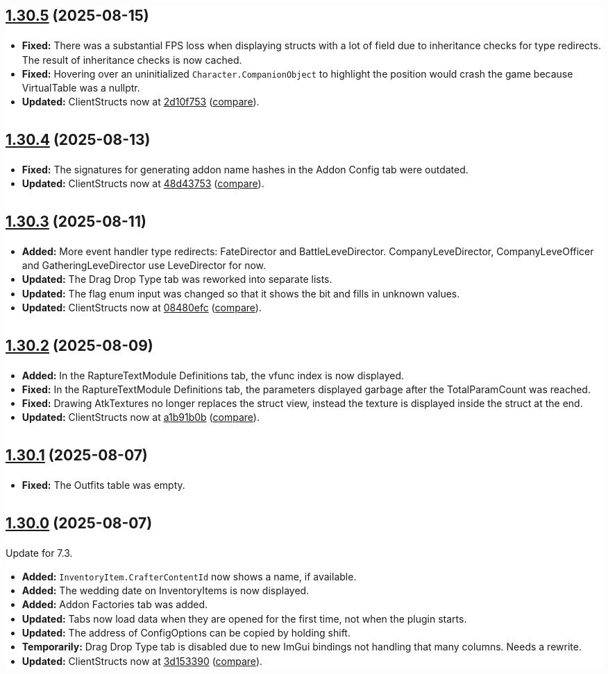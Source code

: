 ## [1.30.5] (2025-08-15)

- **Fixed:** There was a substantial FPS loss when displaying structs with a lot of field due to inheritance checks for type redirects. The result of inheritance checks is now cached.
- **Fixed:** Hovering over an uninitialized `Character.CompanionObject` to highlight the position would crash the game because VirtualTable was a nullptr.
- **Updated:** ClientStructs now at [2d10f753](https://github.com/aers/FFXIVClientStructs/tree/2d10f753) ([compare](https://github.com/aers/FFXIVClientStructs/compare/48d43753..2d10f753)).

## [1.30.4] (2025-08-13)

- **Fixed:** The signatures for generating addon name hashes in the Addon Config tab were outdated.
- **Updated:** ClientStructs now at [48d43753](https://github.com/aers/FFXIVClientStructs/tree/48d43753) ([compare](https://github.com/aers/FFXIVClientStructs/compare/08480efc..48d43753)).

## [1.30.3] (2025-08-11)

- **Added:** More event handler type redirects: FateDirector and BattleLeveDirector. CompanyLeveDirector, CompanyLeveOfficer and GatheringLeveDirector use LeveDirector for now.
- **Updated:** The Drag Drop Type tab was reworked into separate lists.
- **Updated:** The flag enum input was changed so that it shows the bit and fills in unknown values.
- **Updated:** ClientStructs now at [08480efc](https://github.com/aers/FFXIVClientStructs/tree/08480efc) ([compare](https://github.com/aers/FFXIVClientStructs/compare/a1b91b0b..08480efc)).

## [1.30.2] (2025-08-09)

- **Added:** In the RaptureTextModule Definitions tab, the vfunc index is now displayed.
- **Fixed:** In the RaptureTextModule Definitions tab, the parameters displayed garbage after the TotalParamCount was reached.
- **Fixed:** Drawing AtkTextures no longer replaces the struct view, instead the texture is displayed inside the struct at the end.
- **Updated:** ClientStructs now at [a1b91b0b](https://github.com/aers/FFXIVClientStructs/tree/a1b91b0b) ([compare](https://github.com/aers/FFXIVClientStructs/compare/3d153390..a1b91b0b)).

## [1.30.1] (2025-08-07)

- **Fixed:** The Outfits table was empty.

## [1.30.0] (2025-08-07)

Update for 7.3.

- **Added:** `InventoryItem.CrafterContentId` now shows a name, if available.
- **Added:** The wedding date on InventoryItems is now displayed.
- **Added:** Addon Factories tab was added.
- **Updated:** Tabs now load data when they are opened for the first time, not when the plugin starts.
- **Updated:** The address of ConfigOptions can be copied by holding shift.
- **Temporarily:** Drag Drop Type tab is disabled due to new ImGui bindings not handling that many columns. Needs a rewrite.
- **Updated:** ClientStructs now at [3d153390](https://github.com/aers/FFXIVClientStructs/tree/3d153390) ([compare](https://github.com/aers/FFXIVClientStructs/compare/62ea2008..3d153390)).


[unreleased]: https://github.com/Haselnussbomber/HaselDebug/compare/v1.36.0...main
[1.36.0]: https://github.com/Haselnussbomber/HaselDebug/compare/v1.35.1...v1.36.0
[1.35.1]: https://github.com/Haselnussbomber/HaselDebug/compare/v1.35.0...v1.35.1
[1.35.0]: https://github.com/Haselnussbomber/HaselDebug/compare/v1.34.2...v1.35.0
[1.34.2]: https://github.com/Haselnussbomber/HaselDebug/compare/v1.34.1...v1.34.2
[1.34.1]: https://github.com/Haselnussbomber/HaselDebug/compare/v1.34.0...v1.34.1
[1.34.0]: https://github.com/Haselnussbomber/HaselDebug/compare/v1.33.0...v1.34.0
[1.33.0]: https://github.com/Haselnussbomber/HaselDebug/compare/v1.32.2...v1.33.0
[1.32.2]: https://github.com/Haselnussbomber/HaselDebug/compare/v1.32.1...v1.32.2
[1.32.1]: https://github.com/Haselnussbomber/HaselDebug/compare/v1.32.0...v1.32.1
[1.32.0]: https://github.com/Haselnussbomber/HaselDebug/compare/v1.31.0...v1.32.0
[1.31.0]: https://github.com/Haselnussbomber/HaselDebug/compare/v1.30.5...v1.31.0
[1.30.5]: https://github.com/Haselnussbomber/HaselDebug/compare/v1.30.4...v1.30.5
[1.30.4]: https://github.com/Haselnussbomber/HaselDebug/compare/v1.30.3...v1.30.4
[1.30.3]: https://github.com/Haselnussbomber/HaselDebug/compare/v1.30.2...v1.30.3
[1.30.2]: https://github.com/Haselnussbomber/HaselDebug/compare/v1.30.1...v1.30.2
[1.30.1]: https://github.com/Haselnussbomber/HaselDebug/compare/v1.30.0...v1.30.1
[1.30.0]: https://github.com/Haselnussbomber/HaselDebug/compare/v1.29.1...v1.30.0
[1.29.1]: https://github.com/Haselnussbomber/HaselDebug/compare/v1.29.0...v1.29.1
[1.29.0]: https://github.com/Haselnussbomber/HaselDebug/compare/v1.28.1...v1.29.0
[1.28.1]: https://github.com/Haselnussbomber/HaselDebug/compare/v1.28.0...v1.28.1
[1.28.0]: https://github.com/Haselnussbomber/HaselDebug/compare/v1.27.0...v1.28.0
[1.27.0]: https://github.com/Haselnussbomber/HaselDebug/compare/v1.26.0...v1.27.0
[1.26.0]: https://github.com/Haselnussbomber/HaselDebug/compare/v1.25.0...v1.26.0
[1.25.0]: https://github.com/Haselnussbomber/HaselDebug/compare/v1.24.2...v1.25.0
[1.24.2]: https://github.com/Haselnussbomber/HaselDebug/compare/v1.24.1...v1.24.2
[1.24.1]: https://github.com/Haselnussbomber/HaselDebug/compare/v1.24.0...v1.24.1
[1.24.0]: https://github.com/Haselnussbomber/HaselDebug/compare/v1.23.1...v1.24.0
[1.23.1]: https://github.com/Haselnussbomber/HaselDebug/compare/v1.23.0...v1.23.1
[1.23.0]: https://github.com/Haselnussbomber/HaselDebug/compare/v1.22.0...v1.23.0
[1.22.0]: https://github.com/Haselnussbomber/HaselDebug/compare/v1.21.0...v1.22.0
[1.21.0]: https://github.com/Haselnussbomber/HaselDebug/compare/v1.20.1...v1.21.0
[1.20.1]: https://github.com/Haselnussbomber/HaselDebug/compare/v1.20.0...v1.20.1
[1.20.0]: https://github.com/Haselnussbomber/HaselDebug/compare/v1.19.0...v1.20.0
[1.19.0]: https://github.com/Haselnussbomber/HaselDebug/compare/v1.18.2...v1.19.0
[1.18.2]: https://github.com/Haselnussbomber/HaselDebug/compare/v1.18.1...v1.18.2
[1.18.1]: https://github.com/Haselnussbomber/HaselDebug/compare/v1.18.0...v1.18.1
[1.18.0]: https://github.com/Haselnussbomber/HaselDebug/compare/v1.17.0...v1.18.0
[1.17.0]: https://github.com/Haselnussbomber/HaselDebug/compare/v1.16.0...v1.17.0
[1.16.0]: https://github.com/Haselnussbomber/HaselDebug/compare/v1.15.0...v1.16.0
[1.15.0]: https://github.com/Haselnussbomber/HaselDebug/compare/v1.14.0...v1.15.0
[1.14.0]: https://github.com/Haselnussbomber/HaselDebug/compare/v1.13.1...v1.14.0
[1.13.1]: https://github.com/Haselnussbomber/HaselDebug/compare/v1.13.0...v1.13.1
[1.13.0]: https://github.com/Haselnussbomber/HaselDebug/compare/v1.12.2...v1.13.0
[1.12.2]: https://github.com/Haselnussbomber/HaselDebug/compare/v1.12.1...v1.12.2
[1.12.1]: https://github.com/Haselnussbomber/HaselDebug/compare/v1.12.0...v1.12.1
[1.12.0]: https://github.com/Haselnussbomber/HaselDebug/compare/v1.11.1...v1.12.0
[1.11.1]: https://github.com/Haselnussbomber/HaselDebug/compare/v1.11.0...v1.11.1
[1.11.0]: https://github.com/Haselnussbomber/HaselDebug/compare/v1.10.1...v1.11.0
[1.10.1]: https://github.com/Haselnussbomber/HaselDebug/compare/v1.10.0...v1.10.1
[1.10.0]: https://github.com/Haselnussbomber/HaselDebug/compare/v1.9.0...v1.10.0
[1.9.0]: https://github.com/Haselnussbomber/HaselDebug/compare/v1.8.0...v1.9.0
[1.8.0]: https://github.com/Haselnussbomber/HaselDebug/compare/v1.7.0...v1.8.0
[1.7.0]: https://github.com/Haselnussbomber/HaselDebug/compare/v1.6.5...v1.7.0
[1.6.5]: https://github.com/Haselnussbomber/HaselDebug/compare/v1.6.4...v1.6.5
[1.6.4]: https://github.com/Haselnussbomber/HaselDebug/compare/v1.6.3...v1.6.4
[1.6.3]: https://github.com/Haselnussbomber/HaselDebug/compare/v1.6.2...v1.6.3
[1.6.2]: https://github.com/Haselnussbomber/HaselDebug/compare/v1.6.1...v1.6.2
[1.6.1]: https://github.com/Haselnussbomber/HaselDebug/compare/v1.6.0...v1.6.1
[1.6.0]: https://github.com/Haselnussbomber/HaselDebug/compare/v1.5.0...v1.6.0
[1.5.0]: https://github.com/Haselnussbomber/HaselDebug/compare/v1.4.3...v1.5.0
[1.4.3]: https://github.com/Haselnussbomber/HaselDebug/compare/v1.4.2...v1.4.3
[1.4.2]: https://github.com/Haselnussbomber/HaselDebug/compare/v1.4.1...v1.4.2
[1.4.1]: https://github.com/Haselnussbomber/HaselDebug/compare/v1.4.0...v1.4.1
[1.4.0]: https://github.com/Haselnussbomber/HaselDebug/compare/v1.3.0...v1.4.0
[1.3.0]: https://github.com/Haselnussbomber/HaselDebug/compare/v1.2.1...v1.3.0
[1.2.1]: https://github.com/Haselnussbomber/HaselDebug/compare/v1.2.0...v1.2.1
[1.2.0]: https://github.com/Haselnussbomber/HaselDebug/compare/v1.1.1...v1.2.0
[1.1.1]: https://github.com/Haselnussbomber/HaselDebug/compare/v1.1.0...v1.1.1
[1.1.0]: https://github.com/Haselnussbomber/HaselDebug/compare/v1.0.0...v1.1.0
[1.0.0]: https://github.com/Haselnussbomber/HaselDebug/commit/eb8a00af